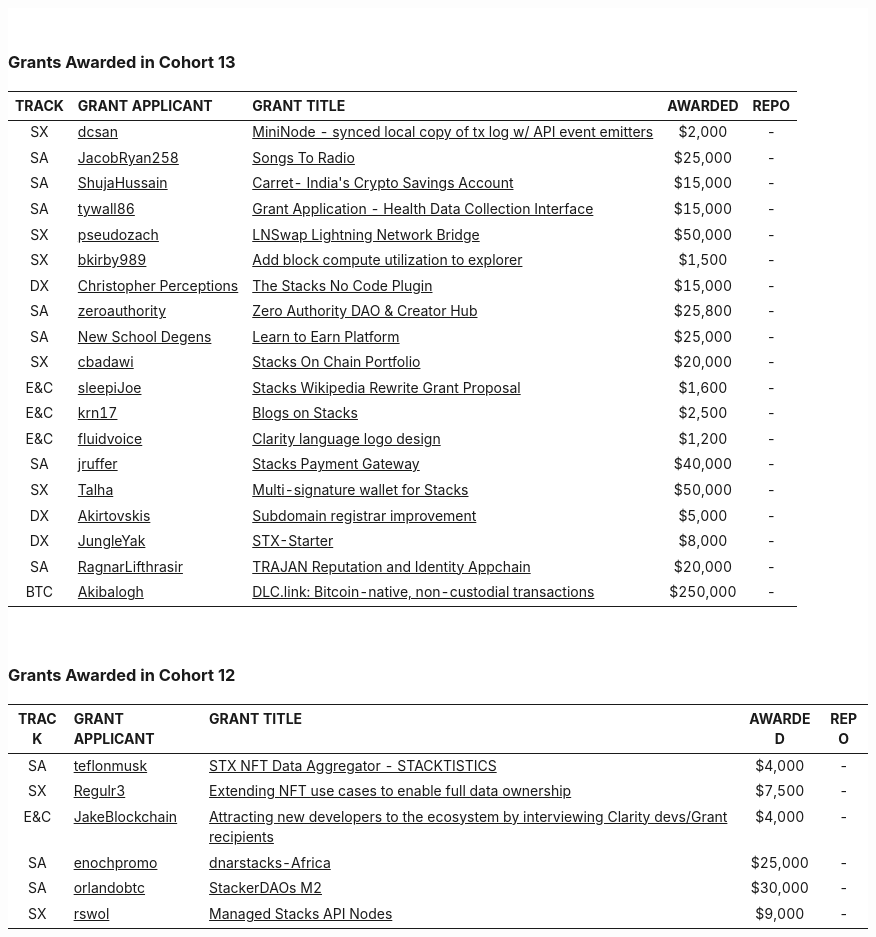 </br>

### Grants Awarded in Cohort 13

| TRACK | GRANT APPLICANT | GRANT TITLE | AWARDED | REPO
| :---: | :--- | :--- | :---: | :---: 
| SX 	| [dcsan](https://github.com/dcsan) 	| [MiniNode - synced local copy of tx log w/ API event emitters](https://github.com/stacksgov/Stacks-Grant-Launchpad/issues/251) |	$2,000	| - |
| SA 	| [JacobRyan258 ](https://github.com/JacobRyan258) 	| [Songs To Radio](https://github.com/stacksgov/Stacks-Grant-Launchpad/issues/252) |	$25,000	| - |
| SA 	| [ShujaHussain](https://github.com/ShujaHussain) 	| [Carret- India's Crypto Savings Account](https://github.com/stacksgov/Stacks-Grant-Launchpad/issues/256) |	$15,000	| - |
| SA 	| [tywall86 ](https://github.com/tywall86) 	| [Grant Application - Health Data Collection Interface](https://github.com/stacksgov/Stacks-Grant-Launchpad/issues/257) |	$15,000	| - |
| SX 	| [pseudozach](https://github.com/pseudozach) 	| [LNSwap Lightning Network Bridge](https://github.com/stacksgov/Stacks-Grant-Launchpad/issues/258) |	$50,000	| - |
| SX 	| [bkirby989](https://github.com/bkirby989) 	| [Add block compute utilization to explorer](https://github.com/stacksgov/Stacks-Grant-Launchpad/issues/262) |	$1,500	| - |
| DX 	| [Christopher Perceptions](https://github.com/perceptforminc) 	| [The Stacks No Code Plugin](https://github.com/stacksgov/Stacks-Grant-Launchpad/issues/263) |	$15,000	| - |
| SA 	| [zeroauthority](https://github.com/zeroauthority) 	| [Zero Authority DAO & Creator Hub](https://github.com/stacksgov/Stacks-Grant-Launchpad/issues/264) |	$25,800	| - |
| SA 	| [New School Degens](https://github.com/TheCStephen) 	| [Learn to Earn Platform](https://github.com/stacksgov/Stacks-Grant-Launchpad/issues/267) |	$25,000	| - |
| SX 	| [cbadawi](https://github.com/cbadawi) 	| [Stacks On Chain Portfolio](https://github.com/stacksgov/Stacks-Grant-Launchpad/issues/269) |	$20,000	| - |
| E&C 	| [sleepiJoe](https://github.com/sleepiJoe) 	| [Stacks Wikipedia Rewrite Grant Proposal](https://github.com/stacksgov/Stacks-Grant-Launchpad/issues/272) |	$1,600	| - |
| E&C 	| [krn17](https://github.com/krn17) 	| [Blogs on Stacks](https://github.com/stacksgov/Stacks-Grant-Launchpad/issues/274) |	$2,500	| - |
| E&C 	| [fluidvoice](https://github.com/fluidvoice) 	| [Clarity language logo design](https://github.com/stacksgov/Stacks-Grant-Launchpad/issues/277) |	$1,200	| - |
| SA 	| [jruffer](https://github.com/jruffer) 	| [Stacks Payment Gateway](https://github.com/stacksgov/Stacks-Grant-Launchpad/issues/279) |	$40,000	| - |
| SX 	| [Talha](https://github.com/talhasch) 	| [Multi-signature wallet for Stacks](https://github.com/stacksgov/Stacks-Grant-Launchpad/issues/280) |	$50,000	| - |
| DX 	| [Akirtovskis](https://github.com/Akirtovskis) 	| [Subdomain registrar improvement](https://github.com/stacksgov/Stacks-Grant-Launchpad/issues/282) |	$5,000	| - |
| DX 	| [JungleYak ](https://github.com/JungleYak) 	| [STX-Starter](https://github.com/stacksgov/Stacks-Grant-Launchpad/issues/283) |	$8,000	| - |
| SA 	| [RagnarLifthrasir](https://github.com/RagnarLifthrasir) 	| [TRAJAN Reputation and Identity Appchain](https://github.com/stacksgov/Stacks-Grant-Launchpad/issues/287) |	$20,000	| - |
| BTC 	| [Akibalogh ](https://github.com/AJAyanbisi) 	| [DLC.link: Bitcoin-native, non-custodial transactions](https://github.com/stacksgov/Stacks-Grant-Launchpad/issues/289) |	$250,000	| - |

</br>

### Grants Awarded in Cohort 12

| TRACK | GRANT APPLICANT | GRANT TITLE | AWARDED | REPO
| :---: | :--- | :--- | :---: | :---: 
| SA 	| [teflonmusk](https://github.com/teflonmusk) 	| [STX NFT Data Aggregator - STACKTISTICS](https://github.com/stacksgov/Stacks-Grant-Launchpad/issues/232) |	$4,000	| - |
| SX 	| [Regulr3](https://github.com/Regulr3) 	| [Extending NFT use cases to enable full data ownership](https://github.com/stacksgov/Stacks-Grant-Launchpad/issues/233) |	$7,500	| - |
| E&C 	| [JakeBlockchain ](https://github.com/JakeBlockchain) 	| [Attracting new developers to the ecosystem by interviewing Clarity devs/Grant recipients](https://github.com/stacksgov/Stacks-Grant-Launchpad/issues/237) |	$4,000	| - |
| SA 	| [enochpromo](https://github.com/enochpromo) 	| [dnarstacks-Africa](https://github.com/stacksgov/Stacks-Grant-Launchpad/issues/238) |	$25,000	| - |
| SA 	| [orlandobtc ](https://github.com/orlandobtc) 	| [StackerDAOs M2](https://github.com/stacksgov/Stacks-Grant-Launchpad/issues/239) |	$30,000	| - |
| SX 	| [rswol ](https://github.com/rswol) 	| [Managed Stacks API Nodes](https://github.com/stacksgov/Stacks-Grant-Launchpad/issues/250) |	$9,000	| - |

